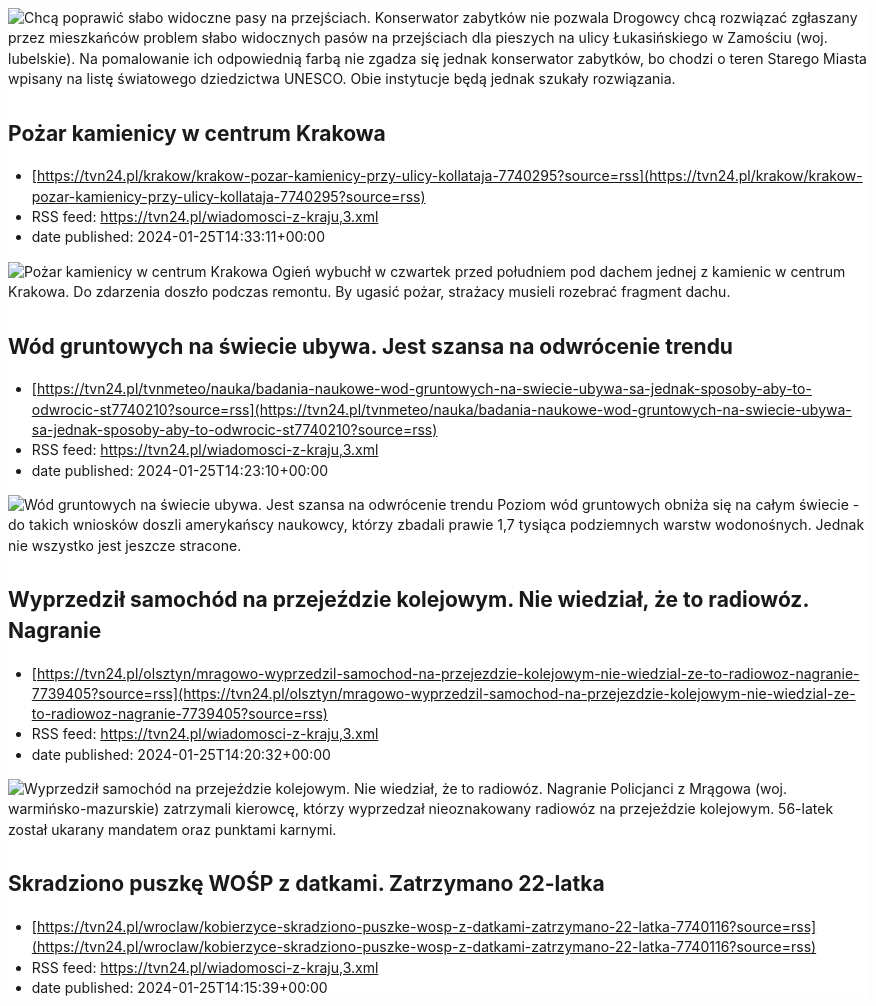 <img alt="Chcą poprawić słabo widoczne pasy na przejściach. Konserwator zabytków nie pozwala" src="https://tvn24.pl/najnowsze/cdn-zdjecie-e2tbo1-droga-lezy-na-terenie-starego-miasta-7740243/alternates/LANDSCAPE_1280" />
    Drogowcy chcą rozwiązać zgłaszany przez mieszkańców problem słabo widocznych pasów na przejściach dla pieszych na ulicy Łukasińskiego w Zamościu (woj. lubelskie). Na pomalowanie ich odpowiednią farbą nie zgadza się jednak konserwator zabytków, bo chodzi o teren Starego Miasta wpisany na listę światowego dziedzictwa UNESCO. Obie instytucje będą jednak szukały rozwiązania.

## Pożar kamienicy w centrum Krakowa
 - [https://tvn24.pl/krakow/krakow-pozar-kamienicy-przy-ulicy-kollataja-7740295?source=rss](https://tvn24.pl/krakow/krakow-pozar-kamienicy-przy-ulicy-kollataja-7740295?source=rss)
 - RSS feed: https://tvn24.pl/wiadomosci-z-kraju,3.xml
 - date published: 2024-01-25T14:33:11+00:00

<img alt="Pożar kamienicy w centrum Krakowa" src="https://tvn24.pl/najnowsze/cdn-zdjecie-jtk9n5-pozar-kamienicy-przy-ulicy-kollataja-w-krakowie-7740291/alternates/LANDSCAPE_1280" />
    Ogień wybuchł w czwartek przed południem pod dachem jednej z kamienic w centrum Krakowa. Do zdarzenia doszło podczas remontu. By ugasić pożar, strażacy musieli rozebrać fragment dachu.

## Wód gruntowych na świecie ubywa. Jest szansa na odwrócenie trendu
 - [https://tvn24.pl/tvnmeteo/nauka/badania-naukowe-wod-gruntowych-na-swiecie-ubywa-sa-jednak-sposoby-aby-to-odwrocic-st7740210?source=rss](https://tvn24.pl/tvnmeteo/nauka/badania-naukowe-wod-gruntowych-na-swiecie-ubywa-sa-jednak-sposoby-aby-to-odwrocic-st7740210?source=rss)
 - RSS feed: https://tvn24.pl/wiadomosci-z-kraju,3.xml
 - date published: 2024-01-25T14:23:10+00:00

<img alt="Wód gruntowych na świecie ubywa. Jest szansa na odwrócenie trendu" src="https://tvn24.pl/najnowsze/cdn-zdjecie-ilkone-studnia-wody-gruntowe-7740251/alternates/LANDSCAPE_1280" />
    Poziom wód gruntowych obniża się na całym świecie - do takich wniosków doszli amerykańscy naukowcy, którzy zbadali prawie 1,7 tysiąca podziemnych warstw wodonośnych. Jednak nie wszystko jest jeszcze stracone.

## Wyprzedził samochód na przejeździe kolejowym. Nie wiedział, że to radiowóz. Nagranie
 - [https://tvn24.pl/olsztyn/mragowo-wyprzedzil-samochod-na-przejezdzie-kolejowym-nie-wiedzial-ze-to-radiowoz-nagranie-7739405?source=rss](https://tvn24.pl/olsztyn/mragowo-wyprzedzil-samochod-na-przejezdzie-kolejowym-nie-wiedzial-ze-to-radiowoz-nagranie-7739405?source=rss)
 - RSS feed: https://tvn24.pl/wiadomosci-z-kraju,3.xml
 - date published: 2024-01-25T14:20:32+00:00

<img alt="Wyprzedził samochód na przejeździe kolejowym. Nie wiedział, że to radiowóz. Nagranie" src="https://tvn24.pl/najnowsze/cdn-zdjecie-4331yd-kierowca-wyprzedal-nieoznakowany-policyjny-radiowoz-na-przejezdzie-kolejowym-7739398/alternates/LANDSCAPE_1280" />
    Policjanci z Mrągowa (woj. warmińsko-mazurskie) zatrzymali kierowcę, którzy wyprzedzał nieoznakowany radiowóz na przejeździe kolejowym. 56-latek został ukarany mandatem oraz punktami karnymi.

## Skradziono puszkę WOŚP z datkami. Zatrzymano 22-latka
 - [https://tvn24.pl/wroclaw/kobierzyce-skradziono-puszke-wosp-z-datkami-zatrzymano-22-latka-7740116?source=rss](https://tvn24.pl/wroclaw/kobierzyce-skradziono-puszke-wosp-z-datkami-zatrzymano-22-latka-7740116?source=rss)
 - RSS feed: https://tvn24.pl/wiadomosci-z-kraju,3.xml
 - date published: 2024-01-25T14:15:39+00:00
